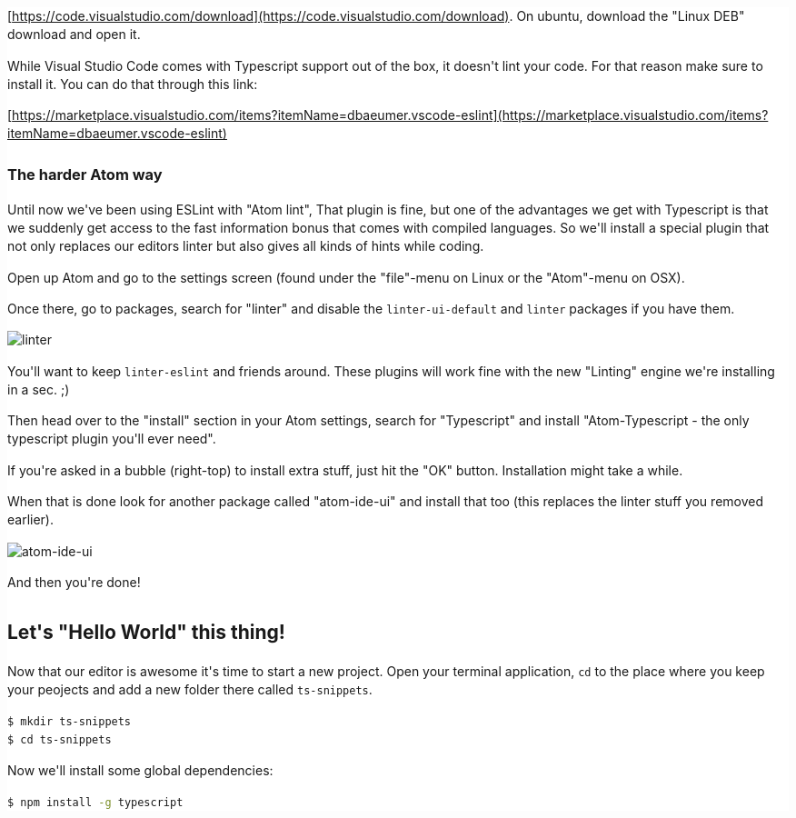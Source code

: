 [https://code.visualstudio.com/download](https://code.visualstudio.com/download).
On ubuntu, download the "Linux DEB" download and open it.

While Visual Studio Code comes with Typescript support out of the box, it
doesn't lint your code. For that reason make sure to install it. You can do that
through this link:

[https://marketplace.visualstudio.com/items?itemName=dbaeumer.vscode-eslint](https://marketplace.visualstudio.com/items?itemName=dbaeumer.vscode-eslint)

### The harder Atom way

Until now we've been using ESLint with "Atom lint", That plugin is fine, but one
of the advantages we get with Typescript is that we suddenly get access to the
fast information bonus that comes with compiled languages. So we'll install a
special plugin that not only replaces our editors linter but also gives all
kinds of hints while coding.

Open up Atom and go to the settings screen (found under the "file"-menu 
on Linux or the "Atom"-menu on OSX).

Once there, go to packages, search for "linter" and disable the
`linter-ui-default` and `linter` packages if you have them.

![linter](https://i.imgur.com/Mu3BH5n.png)

You'll want to keep `linter-eslint` and friends around. These plugins will work
fine with the new "Linting" engine we're installing in a sec. ;)

Then head over to the "install" section in your Atom settings, search for
"Typescript" and install "Atom-Typescript - the only typescript plugin you'll
ever need".

If you're asked in a bubble (right-top) to install extra stuff, just hit the
"OK" button. Installation might take a while.

When that is done look for another package called "atom-ide-ui" and install that
too (this replaces the linter stuff you removed earlier).

![atom-ide-ui](https://i.imgur.com/PNeLYwT.png)

And then you're done!

## Let's "Hello World" this thing!

Now that our editor is awesome it's time to start a new project.
Open your terminal application, `cd` to the place where you keep your peojects
and add a new folder there called `ts-snippets`.

```sh
$ mkdir ts-snippets
$ cd ts-snippets
```

Now we'll install some global dependencies:

```sh
$ npm install -g typescript
```
